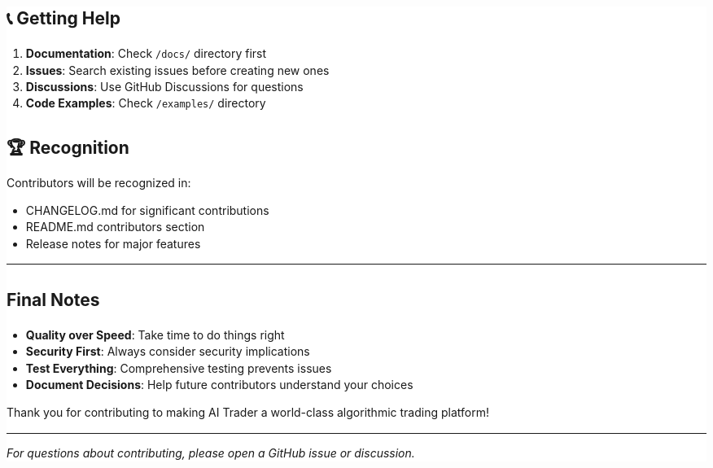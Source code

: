 ## 📞 Getting Help

1. **Documentation**: Check `/docs/` directory first
2. **Issues**: Search existing issues before creating new ones
3. **Discussions**: Use GitHub Discussions for questions
4. **Code Examples**: Check `/examples/` directory

## 🏆 Recognition

Contributors will be recognized in:
- CHANGELOG.md for significant contributions
- README.md contributors section
- Release notes for major features

---

## Final Notes

- **Quality over Speed**: Take time to do things right
- **Security First**: Always consider security implications
- **Test Everything**: Comprehensive testing prevents issues
- **Document Decisions**: Help future contributors understand your choices

Thank you for contributing to making AI Trader a world-class algorithmic trading platform!

---

*For questions about contributing, please open a GitHub issue or discussion.*
